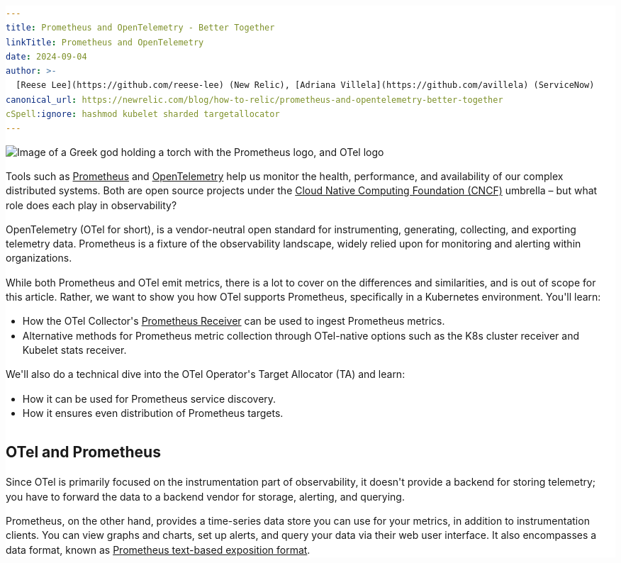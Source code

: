 ```yaml
---
title: Prometheus and OpenTelemetry - Better Together
linkTitle: Prometheus and OpenTelemetry
date: 2024-09-04
author: >-
  [Reese Lee](https://github.com/reese-lee) (New Relic), [Adriana Villela](https://github.com/avillela) (ServiceNow)
canonical_url: https://newrelic.com/blog/how-to-relic/prometheus-and-opentelemetry-better-together
cSpell:ignore: hashmod kubelet sharded targetallocator
---
```


![Image of a Greek god holding a torch with the Prometheus logo, and OTel logo](Prom-and-otel-logos.png)

Tools such as [Prometheus](https://prometheus.io/) and
[OpenTelemetry](/docs/what-is-opentelemetry/) help us monitor the health,
performance, and availability of our complex distributed systems. Both are open
source projects under the
[Cloud Native Computing Foundation (CNCF)](https://www.cncf.io/) umbrella – but
what role does each play in observability?

OpenTelemetry (OTel for short), is a vendor-neutral open standard for
instrumenting, generating, collecting, and exporting telemetry data. Prometheus
is a fixture of the observability landscape, widely relied upon for monitoring
and alerting within organizations.

While both Prometheus and OTel emit metrics, there is a lot to cover on the
differences and similarities, and is out of scope for this article. Rather, we
want to show you how OTel supports Prometheus, specifically in a Kubernetes
environment. You'll learn:

- How the OTel Collector's
  [Prometheus Receiver](https://github.com/open-telemetry/opentelemetry-collector-contrib/tree/main/receiver/prometheusreceiver)
  can be used to ingest Prometheus metrics.
- Alternative methods for Prometheus metric collection through OTel-native
  options such as the K8s cluster receiver and Kubelet stats receiver.

We'll also do a technical dive into the OTel Operator's Target Allocator (TA)
and learn:

- How it can be used for Prometheus service discovery.
- How it ensures even distribution of Prometheus targets.

## OTel and Prometheus

Since OTel is primarily focused on the instrumentation part of observability, it
doesn't provide a backend for storing telemetry; you have to forward the data to
a backend vendor for storage, alerting, and querying.

Prometheus, on the other hand, provides a time-series data store you can use for
your metrics, in addition to instrumentation clients. You can view graphs and
charts, set up alerts, and query your data via their web user interface. It also
encompasses a data format, known as
[Prometheus text-based exposition format](https://prometheus.io/docs/instrumenting/exposition_formats/#exposition-formats).
